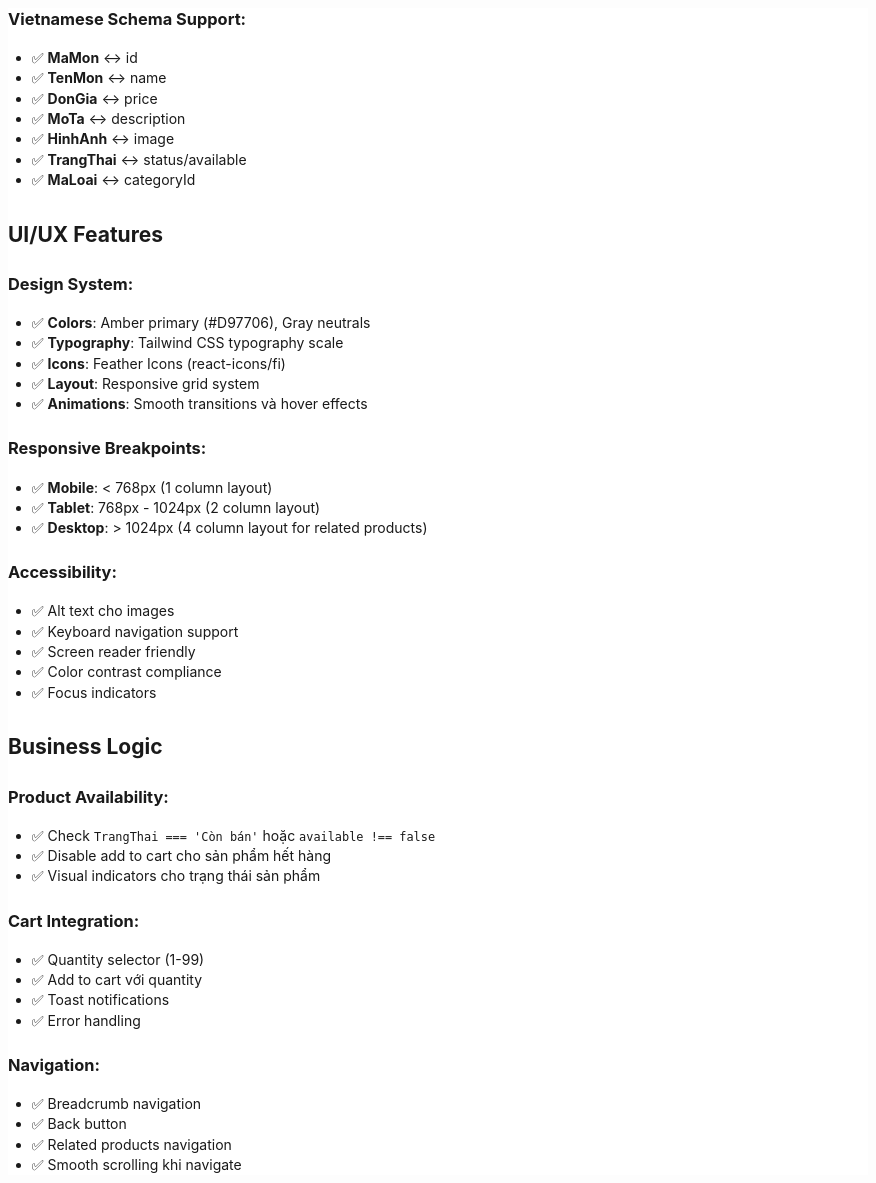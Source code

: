 ### Vietnamese Schema Support:
- ✅ **MaMon** ↔ id
- ✅ **TenMon** ↔ name  
- ✅ **DonGia** ↔ price
- ✅ **MoTa** ↔ description
- ✅ **HinhAnh** ↔ image
- ✅ **TrangThai** ↔ status/available
- ✅ **MaLoai** ↔ categoryId

## UI/UX Features

### Design System:
- ✅ **Colors**: Amber primary (#D97706), Gray neutrals
- ✅ **Typography**: Tailwind CSS typography scale
- ✅ **Icons**: Feather Icons (react-icons/fi)
- ✅ **Layout**: Responsive grid system
- ✅ **Animations**: Smooth transitions và hover effects

### Responsive Breakpoints:
- ✅ **Mobile**: < 768px (1 column layout)
- ✅ **Tablet**: 768px - 1024px (2 column layout)
- ✅ **Desktop**: > 1024px (4 column layout for related products)

### Accessibility:
- ✅ Alt text cho images
- ✅ Keyboard navigation support
- ✅ Screen reader friendly
- ✅ Color contrast compliance
- ✅ Focus indicators

## Business Logic

### Product Availability:
- ✅ Check `TrangThai === 'Còn bán'` hoặc `available !== false`
- ✅ Disable add to cart cho sản phẩm hết hàng
- ✅ Visual indicators cho trạng thái sản phẩm

### Cart Integration:
- ✅ Quantity selector (1-99)
- ✅ Add to cart với quantity
- ✅ Toast notifications
- ✅ Error handling

### Navigation:
- ✅ Breadcrumb navigation
- ✅ Back button
- ✅ Related products navigation
- ✅ Smooth scrolling khi navigate

